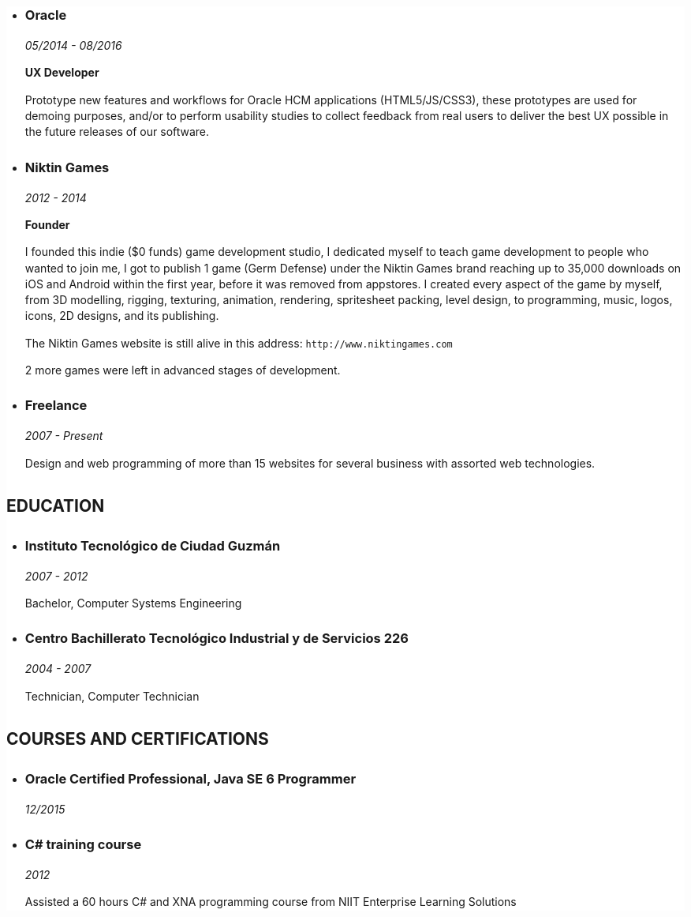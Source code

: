 - ### Oracle

	*05/2014 - 08/2016*

	__UX Developer__

	Prototype new features and workflows for Oracle HCM applications (HTML5/JS/CSS3), these prototypes are used for demoing purposes, and/or to perform usability studies to collect feedback from real users to deliver the best UX possible in the future releases of our software.

- ### Niktin Games

	*2012 - 2014*

	__Founder__

	I founded this indie ($0 funds) game development studio, I dedicated myself to teach game development to people who wanted to join me, I got to publish 1 game (Germ Defense) under the Niktin Games brand reaching up to 35,000 downloads on iOS and Android within the first year, before it was removed from appstores.
I created every aspect of the game by myself, from 3D modelling, rigging, texturing, animation, rendering, spritesheet packing, level design, to programming, music, logos, icons, 2D designs, and its publishing.

	The Niktin Games website is still alive in this address: `http://www.niktingames.com`

	2 more games were left in advanced stages of development.


- ### Freelance

	*2007 - Present*

	Design and web programming of more than 15 websites for several business with assorted web technologies.

## EDUCATION

- ### Instituto Tecnológico de Ciudad Guzmán

	*2007 - 2012*

	Bachelor, Computer Systems Engineering


- ### Centro Bachillerato Tecnológico Industrial y de Servicios 226

	*2004 - 2007*

	Technician, Computer Technician

## COURSES AND CERTIFICATIONS
- ### Oracle Certified Professional, Java SE 6 Programmer

	*12/2015*

- ### C# training course

	*2012*

	Assisted a 60 hours C# and XNA programming course from NIIT Enterprise Learning Solutions

